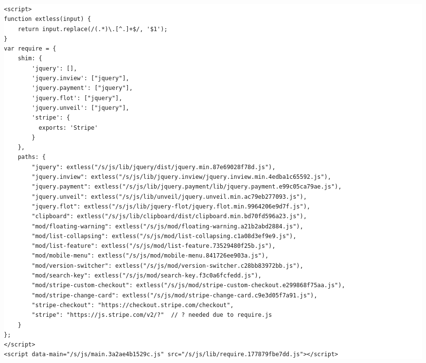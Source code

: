 </div>

    

    
    <script>
    function extless(input) {
        return input.replace(/(.*)\.[^.]+$/, '$1');
    }
    var require = {
        shim: {
            'jquery': [],
            'jquery.inview': ["jquery"],
            'jquery.payment': ["jquery"],
            'jquery.flot': ["jquery"],
            'jquery.unveil': ["jquery"],
            'stripe': {
              exports: 'Stripe'
            }
        },
        paths: {
            "jquery": extless("/s/js/lib/jquery/dist/jquery.min.87e69028f78d.js"),
            "jquery.inview": extless("/s/js/lib/jquery.inview/jquery.inview.min.4edba1c65592.js"),
            "jquery.payment": extless("/s/js/lib/jquery.payment/lib/jquery.payment.e99c05ca79ae.js"),
            "jquery.unveil": extless("/s/js/lib/unveil/jquery.unveil.min.ac79eb277093.js"),
            "jquery.flot": extless("/s/js/lib/jquery-flot/jquery.flot.min.9964206e9d7f.js"),
            "clipboard": extless("/s/js/lib/clipboard/dist/clipboard.min.bd70fd596a23.js"),
            "mod/floating-warning": extless("/s/js/mod/floating-warning.a21b2abd2884.js"),
            "mod/list-collapsing": extless("/s/js/mod/list-collapsing.c1a08d3ef9e9.js"),
            "mod/list-feature": extless("/s/js/mod/list-feature.73529480f25b.js"),
            "mod/mobile-menu": extless("/s/js/mod/mobile-menu.841726ee903a.js"),
            "mod/version-switcher": extless("/s/js/mod/version-switcher.c28bb83972bb.js"),
            "mod/search-key": extless("/s/js/mod/search-key.f3c0a6fcfedd.js"),
            "mod/stripe-custom-checkout": extless("/s/js/mod/stripe-custom-checkout.e299868f75aa.js"),
            "mod/stripe-change-card": extless("/s/js/mod/stripe-change-card.c9e3d05f7a91.js"),
            "stripe-checkout": "https://checkout.stripe.com/checkout",
            "stripe": "https://js.stripe.com/v2/?"  // ? needed due to require.js
        }
    };
    </script>
    <script data-main="/s/js/main.3a2ae4b1529c.js" src="/s/js/lib/require.177879fbe7dd.js"></script>
    



  </body>
</html>
